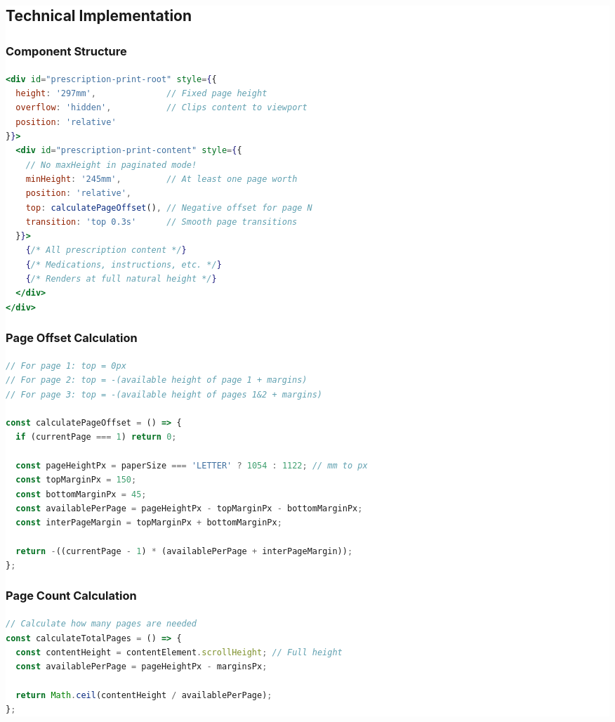 ## Technical Implementation

### Component Structure

```jsx
<div id="prescription-print-root" style={{
  height: '297mm',              // Fixed page height
  overflow: 'hidden',           // Clips content to viewport
  position: 'relative'
}}>
  <div id="prescription-print-content" style={{
    // No maxHeight in paginated mode!
    minHeight: '245mm',         // At least one page worth
    position: 'relative',
    top: calculatePageOffset(), // Negative offset for page N
    transition: 'top 0.3s'      // Smooth page transitions
  }}>
    {/* All prescription content */}
    {/* Medications, instructions, etc. */}
    {/* Renders at full natural height */}
  </div>
</div>
```

### Page Offset Calculation

```javascript
// For page 1: top = 0px
// For page 2: top = -(available height of page 1 + margins)
// For page 3: top = -(available height of pages 1&2 + margins)

const calculatePageOffset = () => {
  if (currentPage === 1) return 0;
  
  const pageHeightPx = paperSize === 'LETTER' ? 1054 : 1122; // mm to px
  const topMarginPx = 150;
  const bottomMarginPx = 45;
  const availablePerPage = pageHeightPx - topMarginPx - bottomMarginPx;
  const interPageMargin = topMarginPx + bottomMarginPx;
  
  return -((currentPage - 1) * (availablePerPage + interPageMargin));
};
```

### Page Count Calculation

```javascript
// Calculate how many pages are needed
const calculateTotalPages = () => {
  const contentHeight = contentElement.scrollHeight; // Full height
  const availablePerPage = pageHeightPx - marginsPx;
  
  return Math.ceil(contentHeight / availablePerPage);
};
```
